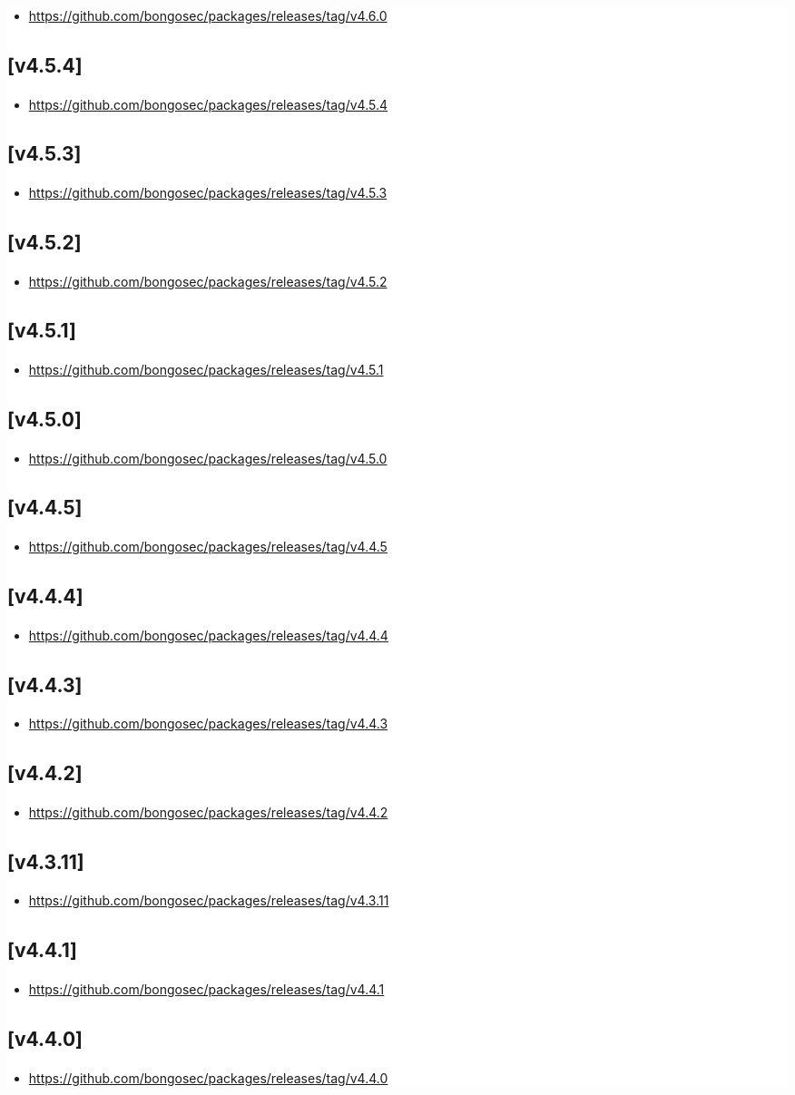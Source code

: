 - https://github.com/bongosec/packages/releases/tag/v4.6.0

## [v4.5.4]

- https://github.com/bongosec/packages/releases/tag/v4.5.4

## [v4.5.3]

- https://github.com/bongosec/packages/releases/tag/v4.5.3

## [v4.5.2]

- https://github.com/bongosec/packages/releases/tag/v4.5.2

## [v4.5.1]

- https://github.com/bongosec/packages/releases/tag/v4.5.1

## [v4.5.0]

- https://github.com/bongosec/packages/releases/tag/v4.5.0

## [v4.4.5]

- https://github.com/bongosec/packages/releases/tag/v4.4.5

## [v4.4.4]

- https://github.com/bongosec/packages/releases/tag/v4.4.4

## [v4.4.3]

- https://github.com/bongosec/packages/releases/tag/v4.4.3

## [v4.4.2]

- https://github.com/bongosec/packages/releases/tag/v4.4.2

## [v4.3.11]

- https://github.com/bongosec/packages/releases/tag/v4.3.11

## [v4.4.1]

- https://github.com/bongosec/packages/releases/tag/v4.4.1

## [v4.4.0]

- https://github.com/bongosec/packages/releases/tag/v4.4.0
